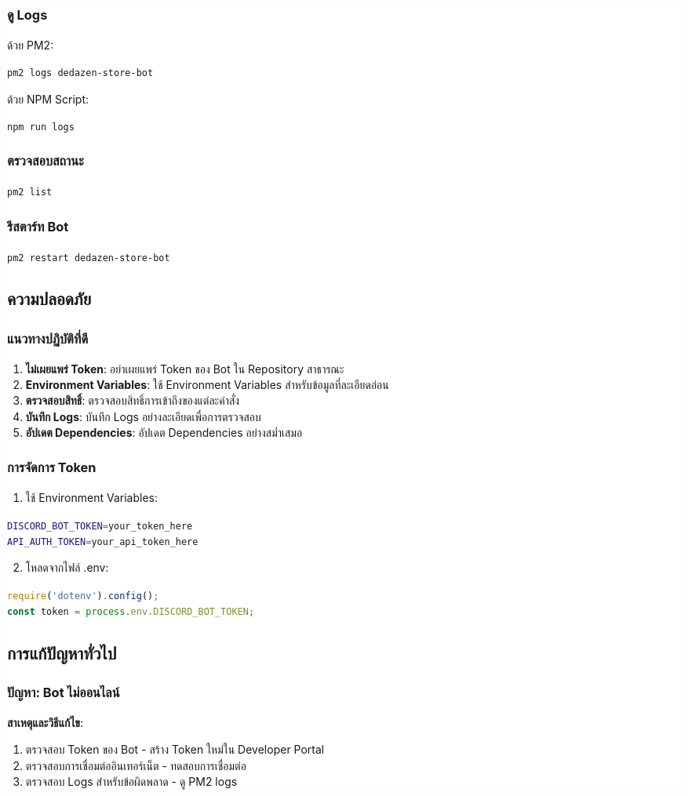 ### ดู Logs

ด้วย PM2:
```bash
pm2 logs dedazen-store-bot
```

ด้วย NPM Script:
```bash
npm run logs
```

### ตรวจสอบสถานะ

```bash
pm2 list
```

### รีสตาร์ท Bot

```bash
pm2 restart dedazen-store-bot
```

## ความปลอดภัย

### แนวทางปฏิบัติที่ดี

1. **ไม่เผยแพร่ Token**: อย่าเผยแพร่ Token ของ Bot ใน Repository สาธารณะ
2. **Environment Variables**: ใช้ Environment Variables สำหรับข้อมูลที่ละเอียดอ่อน
3. **ตรวจสอบสิทธิ์**: ตรวจสอบสิทธิ์การเข้าถึงของแต่ละคำสั่ง
4. **บันทึก Logs**: บันทึก Logs อย่างละเอียดเพื่อการตรวจสอบ
5. **อัปเดต Dependencies**: อัปเดต Dependencies อย่างสม่ำเสมอ

### การจัดการ Token

1. ใช้ Environment Variables:
```bash
DISCORD_BOT_TOKEN=your_token_here
API_AUTH_TOKEN=your_api_token_here
```

2. โหลดจากไฟล์ .env:
```javascript
require('dotenv').config();
const token = process.env.DISCORD_BOT_TOKEN;
```

## การแก้ปัญหาทั่วไป

### ปัญหา: Bot ไม่ออนไลน์

**สาเหตุและวิธีแก้ไข**:
1. ตรวจสอบ Token ของ Bot - สร้าง Token ใหม่ใน Developer Portal
2. ตรวจสอบการเชื่อมต่ออินเทอร์เน็ต - ทดสอบการเชื่อมต่อ
3. ตรวจสอบ Logs สำหรับข้อผิดพลาด - ดู PM2 logs
